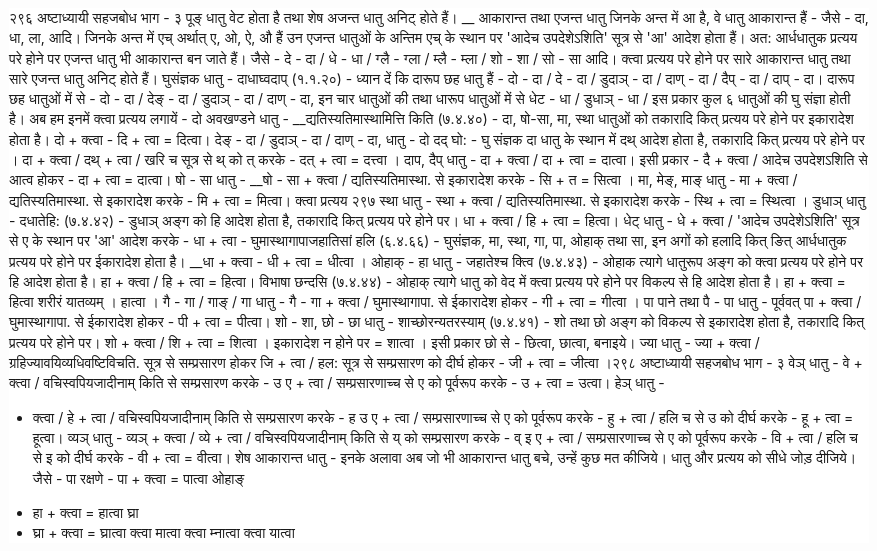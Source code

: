 २९६
अष्टाध्यायी सहजबोध भाग - ३
पूङ् धातु वेट होता है तथा शेष अजन्त धातु अनिट् होते हैं।
__ आकारान्त तथा एजन्त धातु जिनके अन्त में आ है, वे धातु आकारान्त हैं - जैसे - दा, धा, ला, आदि।
जिनके अन्त में एच् अर्थात् ए, ओ, ऐ, औ हैं उन एजन्त धातुओं के अन्तिम एच् के स्थान पर 'आदेच उपदेशेऽशिति' सूत्र से 'आ' आदेश होता हैं। अत: आर्धधातुक प्रत्यय परे होने पर एजन्त धातु भी आकारान्त बन जाते हैं। जैसे - दे - दा / धे - धा / ग्लै - ग्ला / म्लै - म्ला / शो - शा / सो - सा आदि। क्त्वा प्रत्यय परे होने पर सारे आकारान्त धातु तथा सारे एजन्त धातु अनिट् होते हैं। घुसंज्ञक धातु -
दाधाघ्वदाप् (१.१.२०) -
ध्यान दें कि दारूप छह धातु हैं - दो - दा / दे - दा / डुदाञ् - दा / दाण् - दा / दैप् - दा / दाप् - दा।
दारूप छह धातुओं में से - दो - दा / देङ् - दा / डुदाञ् - दा / दाण् - दा, इन चार धातुओं की तथा धारूप धातुओं में से धेट - धा / डुधाञ् - धा / इस प्रकार कुल ६ धातुओं की घु संज्ञा होती है। अब हम इनमें क्त्वा प्रत्यय लगायें - दो अवखण्डने धातु -
__द्यतिस्यतिमास्थामित्ति किति (७.४.४०) - दा, षो-सा, मा, स्था धातुओं को तकारादि कित् प्रत्यय परे होने पर इकारादेश होता है। दो + क्त्वा - दि + त्वा = दित्वा। देङ् - दा / डुदाञ् - दा / दाण् - दा, धातु -
दो दद् घो: - घु संज्ञक दा धातु के स्थान में दथ् आदेश होता है, तकारादि कित् प्रत्यय परे होने पर । दा + क्त्वा / दथ् + त्वा / खरि च सूत्र से थ् को त् करके - दत् + त्वा = दत्त्वा । दाप, दैप् धातु -
दा + क्त्वा / दा + त्वा = दात्वा। इसी प्रकार - दै + क्त्वा / आदेच उपदेशऽशिति से आत्व होकर - दा + त्वा = दात्वा। षो - सा धातु -
__षो - सा + क्त्वा / द्यतिस्यतिमास्था. से इकारादेश करके - सि + त = सित्वा । मा, मेङ्, माङ् धातु -
मा + क्त्वा / द्यतिस्यतिमास्था. से इकारादेश करके - मि + त्वा = मित्वा।
क्त्वा प्रत्यय
२९७
स्था धातु -
स्था + क्त्वा / द्यतिस्यतिमास्था. से इकारादेश करके - स्थि + त्वा = स्थित्वा । डुधाञ् धातु -
दधातेहि: (७.४.४२) - डुधाञ् अङ्ग को हि आदेश होता है, तकारादि कित् प्रत्यय परे होने पर। धा + क्त्वा / हि + त्वा = हित्वा। धेट् धातु -
धे + क्त्वा / 'आदेच उपदेशेऽशिति' सूत्र से ए के स्थान पर 'आ' आदेश करके - धा + त्वा -
घुमास्थागापाजहातिसां हलि (६.४.६६) - घुसंज्ञक, मा, स्था, गा, पा, ओहाक् तथा सा, इन अगों को हलादि कित् ङित् आर्धधातुक प्रत्यय परे होने पर ईकारादेश होता है।
__धा + क्त्वा - धी + त्वा = धीत्वा । ओहाक् - हा धातु -
जहातेश्च क्त्वि (७.४.४३) - ओहाक त्यागे धातुरूप अङ्ग को क्त्वा प्रत्यय परे होने पर हि आदेश होता है। हा + क्त्वा / हि + त्वा = हित्वा।
विभाषा छन्दसि (७.४.४४) - ओहाक् त्यागे धातु को वेद में क्त्वा प्रत्यय परे होने पर विकल्प से हि आदेश होता है। हा + क्त्वा = हित्वा शरीरं यातव्यम् । हात्वा ।
गै - गा / गाङ् / गा धातु -
गै - गा + क्त्वा / घुमास्थागापा. से ईकारादेश होकर - गी + त्वा = गीत्वा । पा पाने तथा पै - पा धातु -
पूर्ववत् पा + क्त्वा / घुमास्थागापा. से ईकारादेश होकर - पी + त्वा = पीत्वा। शो - शा, छो - छा धातु -
शाच्छोरन्यतरस्याम् (७.४.४१) - शो तथा छो अङ्ग को विकल्प से इकारादेश होता है, तकारादि कित् प्रत्यय परे होने पर। शो + क्त्वा / शि + त्वा = शित्वा ।
इकारादेश न होने पर = शात्वा । इसी प्रकार छो से - छित्वा, छात्वा, बनाइये। ज्या धातु -
ज्या + क्त्वा / ग्रहिज्यावयिव्यधिवष्टिविचति. सूत्र से सम्प्रसारण होकर जि + त्वा / हल: सूत्र से सम्प्रसारण को दीर्घ होकर - जी + त्वा = जीत्वा ।२९८
अष्टाध्यायी सहजबोध भाग - ३
वेञ् धातु -
वे + क्त्वा / वचिस्वपियजादीनाम् किति से सम्प्रसारण करके - उ ए + त्वा / सम्प्रसारणाच्च से ए को पूर्वरूप करके - उ + त्वा = उत्वा। हेञ् धातु -
+ क्त्वा / हे + त्वा / वचिस्वपियजादीनाम् किति से सम्प्रसारण करके - ह उ ए + त्वा / सम्प्रसारणाच्च से ए को पूर्वरूप करके - हु + त्वा / हलि च से उ को दीर्घ करके - हू + त्वा = हूत्वा। व्यञ् धातु -
व्यञ् + क्त्वा / व्ये + त्वा / वचिस्वपियजादीनाम् किति से य् को सम्प्रसारण करके - व् इ ए + त्वा / सम्प्रसारणाच्च से ए को पूर्वरूप करके - वि + त्वा / हलि च से इ को दीर्घ करके - वी + त्वा = वीत्वा। शेष आकारान्त धातु -
इनके अलावा अब जो भी आकारान्त धातु बचे, उन्हें कुछ मत कीजिये। धातु और प्रत्यय को सीधे जोड़ दीजिये। जैसे -
पा रक्षणे - पा + क्त्वा = पात्वा ओहाङ्
- हा + क्त्वा = हात्वा
घ्रा
- घ्रा + क्त्वा = घ्रात्वा
क्त्वा
मात्वा क्त्वा
म्नात्वा
क्त्वा
यात्वा